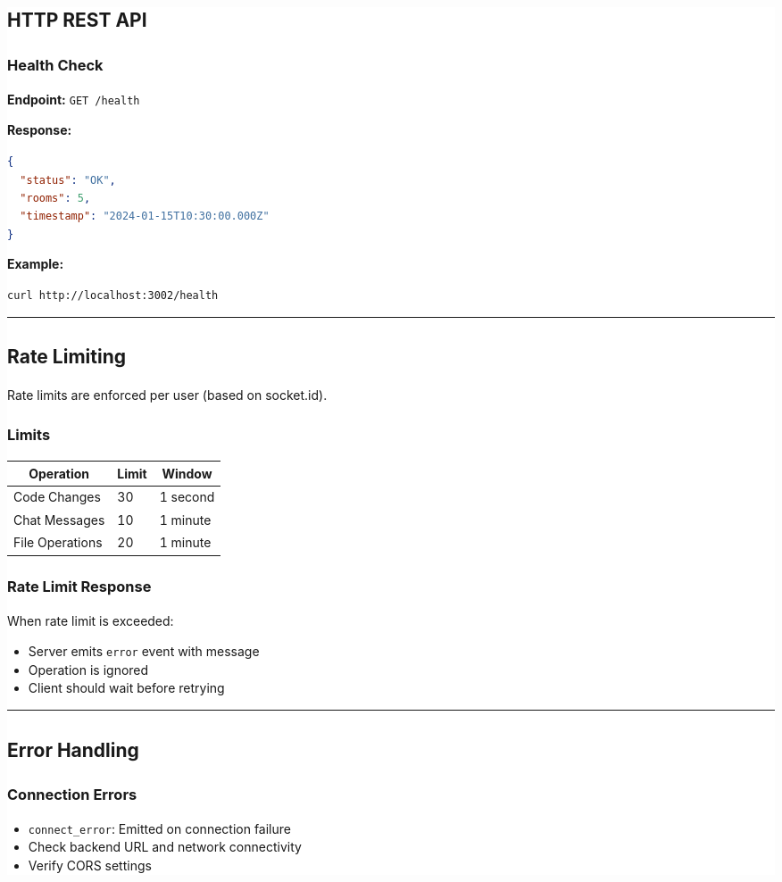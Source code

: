 
## HTTP REST API

### Health Check

**Endpoint:** `GET /health`

**Response:**
```json
{
  "status": "OK",
  "rooms": 5,
  "timestamp": "2024-01-15T10:30:00.000Z"
}
```

**Example:**
```bash
curl http://localhost:3002/health
```

---

## Rate Limiting

Rate limits are enforced per user (based on socket.id).

### Limits

| Operation | Limit | Window |
|-----------|-------|--------|
| Code Changes | 30 | 1 second |
| Chat Messages | 10 | 1 minute |
| File Operations | 20 | 1 minute |

### Rate Limit Response

When rate limit is exceeded:
- Server emits `error` event with message
- Operation is ignored
- Client should wait before retrying

---

## Error Handling

### Connection Errors

- `connect_error`: Emitted on connection failure
- Check backend URL and network connectivity
- Verify CORS settings
